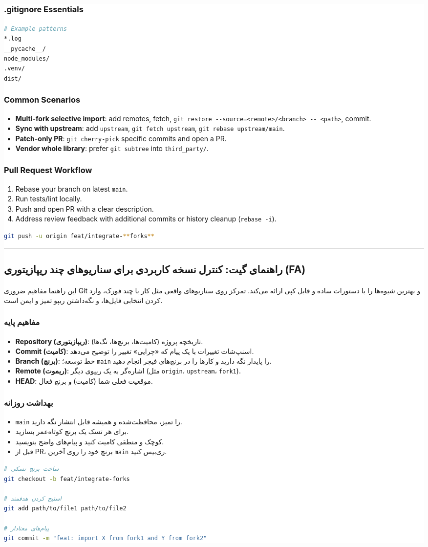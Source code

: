### .gitignore Essentials
```bash
# Example patterns
*.log
__pycache__/
node_modules/
.venv/
dist/
```

### Common Scenarios
- **Multi-fork selective import**: add remotes, fetch, `git restore --source=<remote>/<branch> -- <path>`, commit.
- **Sync with upstream**: add `upstream`, `git fetch upstream`, `git rebase upstream/main`.
- **Patch-only PR**: `git cherry-pick` specific commits and open a PR.
- **Vendor whole library**: prefer `git subtree` into `third_party/`.

### Pull Request Workflow
1) Rebase your branch on latest `main`.
2) Run tests/lint locally.
3) Push and open PR with a clear description.
4) Address review feedback with additional commits or history cleanup (`rebase -i`).

```bash
git push -u origin feat/integrate-**forks**
```

---

## راهنمای گیت: کنترل نسخه کاربردی برای سناریوهای چند ریپازیتوری (FA)

این راهنما مفاهیم ضروری Git و بهترین شیوه‌ها را با دستورات ساده و قابل کپی ارائه می‌کند. تمرکز روی سناریوهای واقعی مثل کار با چند فورک، وارد کردن انتخابی فایل‌ها، و نگه‌داشتن ریپو تمیز و ایمن است.

### مفاهیم پایه
- **Repository (ریپازیتوری)**: تاریخچه پروژه (کامیت‌ها، برنچ‌ها، تگ‌ها).
- **Commit (کامیت)**: اسنپ‌شات تغییرات با یک پیام که «چرایی» تغییر را توضیح می‌دهد.
- **Branch (برنچ)**: خط توسعه؛ `main` را پایدار نگه دارید و کارها را در برنچ‌های فیچر انجام دهید.
- **Remote (ریموت)**: اشاره‌گر به یک ریپوی دیگر (مثل `origin`، `upstream`، `fork1`).
- **HEAD**: موقعیت فعلی شما (کامیت) و برنچ فعال.

### بهداشت روزانه
- `main` را تمیز، محافظت‌شده و همیشه قابل انتشار نگه دارید.
- برای هر تسک یک برنچ کوتاه‌عمر بسازید.
- کوچک و منطقی کامیت کنید و پیام‌های واضح بنویسید.
- قبل از PR، برنچ خود را روی آخرین `main` ری‌بیس کنید.

```bash
# ساخت برنچ تسکی
git checkout -b feat/integrate-forks

# استیج کردن هدفمند
git add path/to/file1 path/to/file2

# پیام‌های معنادار
git commit -m "feat: import X from fork1 and Y from fork2"
```
